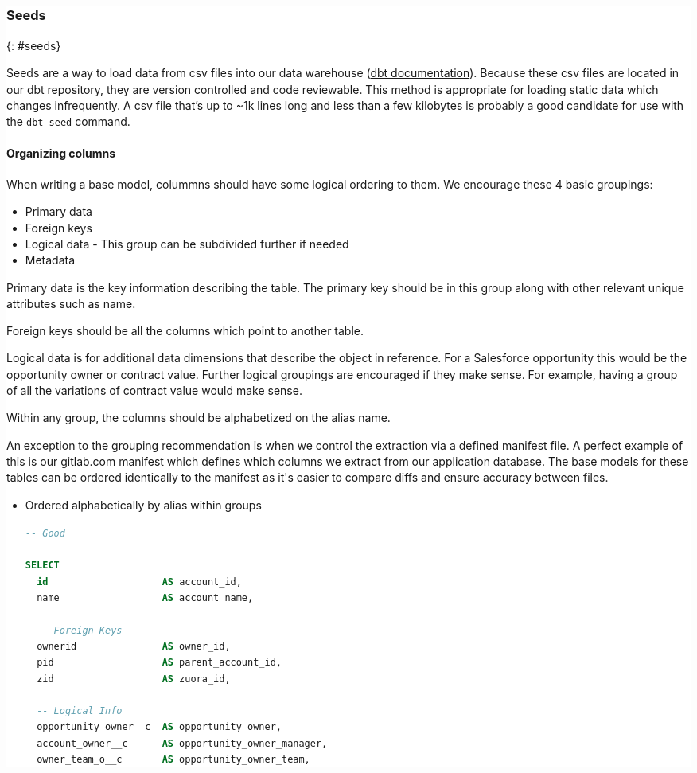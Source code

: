 ### Seeds
{: #seeds}

Seeds are a way to load data from csv files into our data warehouse ([dbt documentation](https://docs.getdbt.com/docs/seeds)). 
Because these csv files are located in our dbt repository, they are version controlled and code reviewable. 
This method is appropriate for loading static data which changes infrequently. 
A csv file that’s up to ~1k lines long and less than a few kilobytes is probably a good candidate for use with the `dbt seed` command.

#### Organizing columns

When writing a base model, colummns should have some logical ordering to them. 
We encourage these 4 basic groupings:
  - Primary data
  - Foreign keys
  - Logical data - This group can be subdivided further if needed
  - Metadata

Primary data is the key information describing the table. The primary key should be in this group along with other relevant unique attributes such as name.

Foreign keys should be all the columns which point to another table.

Logical data is for additional data dimensions that describe the object in reference. For a Salesforce opportunity this would be the opportunity owner or contract value. Further logical groupings are encouraged if they make sense. For example, having a group of all the variations of contract value would make sense. 

Within any group, the columns should be alphabetized on the alias name.

An exception to the grouping recommendation is when we control the extraction via a defined manifest file. A perfect example of this is our [gitlab.com manifest](https://gitlab.com/gitlab-data/analytics/blob/master/extract%2Fpostgres_pipeline%2Fmanifests%2Fgitlab_com_db_manifest.yaml) which defines which columns we extract from our application database. The base models for these tables can be ordered identically to the manifest as it's easier to compare diffs and ensure accuracy between files.

-   Ordered alphabetically by alias within groups

     ```sql
     -- Good 
     
     SELECT
       id                    AS account_id,
       name                  AS account_name,
     
       -- Foreign Keys
       ownerid               AS owner_id,
       pid                   AS parent_account_id,
       zid                   AS zuora_id,
     
       -- Logical Info
       opportunity_owner__c  AS opportunity_owner,  
       account_owner__c      AS opportunity_owner_manager,
       owner_team_o__c       AS opportunity_owner_team,
     